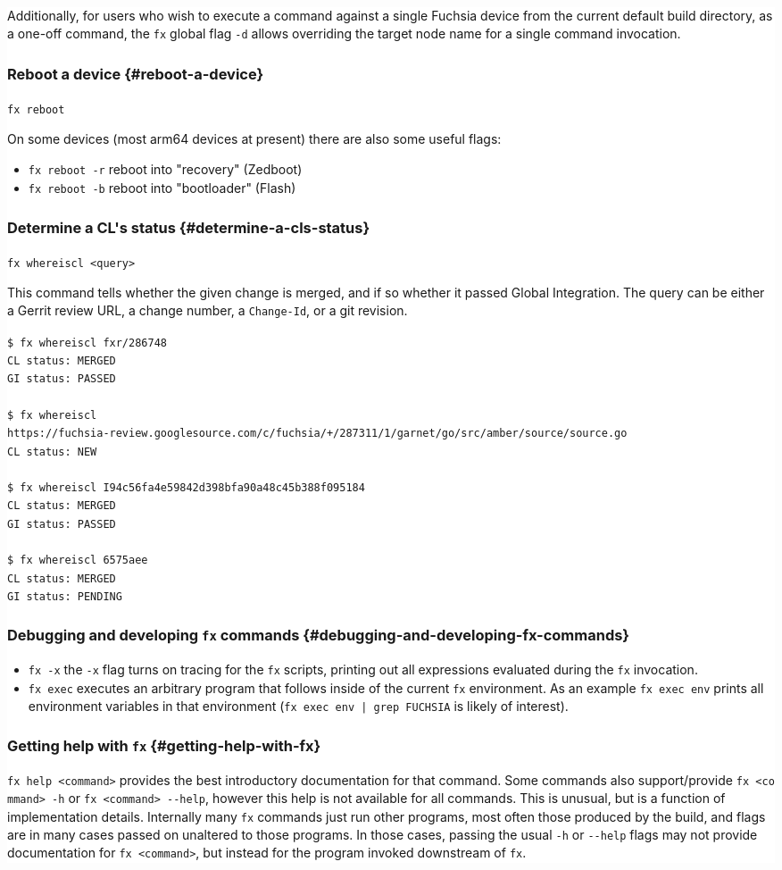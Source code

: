 Additionally, for users who wish to execute a command against a single
Fuchsia device from the current default build directory, as a one-off
command, the `fx` global flag `-d` allows overriding the target node name for
a single command invocation.

### Reboot a device {#reboot-a-device}

`fx reboot`

On some devices (most arm64 devices at present) there are also some useful flags:

* `fx reboot -r` reboot into "recovery" (Zedboot)
* `fx reboot -b` reboot into "bootloader" (Flash)

### Determine a CL's status {#determine-a-cls-status}

`fx whereiscl <query>`

This command tells whether the given change is merged, and if so whether it passed
Global Integration. The query can be either a Gerrit review URL, a change number, a
`Change-Id`, or a git revision.

```shell
$ fx whereiscl fxr/286748
CL status: MERGED
GI status: PASSED

$ fx whereiscl
https://fuchsia-review.googlesource.com/c/fuchsia/+/287311/1/garnet/go/src/amber/source/source.go
CL status: NEW

$ fx whereiscl I94c56fa4e59842d398bfa90a48c45b388f095184
CL status: MERGED
GI status: PASSED

$ fx whereiscl 6575aee
CL status: MERGED
GI status: PENDING
```

### Debugging and developing `fx` commands {#debugging-and-developing-fx-commands}

* `fx -x` the `-x` flag turns on tracing for the `fx` scripts, printing out all
  expressions evaluated during the `fx` invocation.
* `fx exec` executes an arbitrary program that follows inside of the current
  `fx` environment. As an example `fx exec env` prints all environment
  variables in that environment (`fx exec env | grep FUCHSIA` is likely of
  interest).

### Getting help with `fx` {#getting-help-with-fx}

`fx help <command>` provides the best introductory documentation for that
command. Some commands also support/provide `fx <command> -h` or
`fx <command> --help`, however this help is not available for all commands.
This is unusual, but is a function of implementation details. Internally many
`fx` commands just run other programs, most often those produced by the
build, and flags are in many cases passed on unaltered to those programs. In
those cases, passing the usual `-h` or `--help` flags may not provide
documentation for `fx <command>`, but instead for the program invoked
downstream of `fx`.
